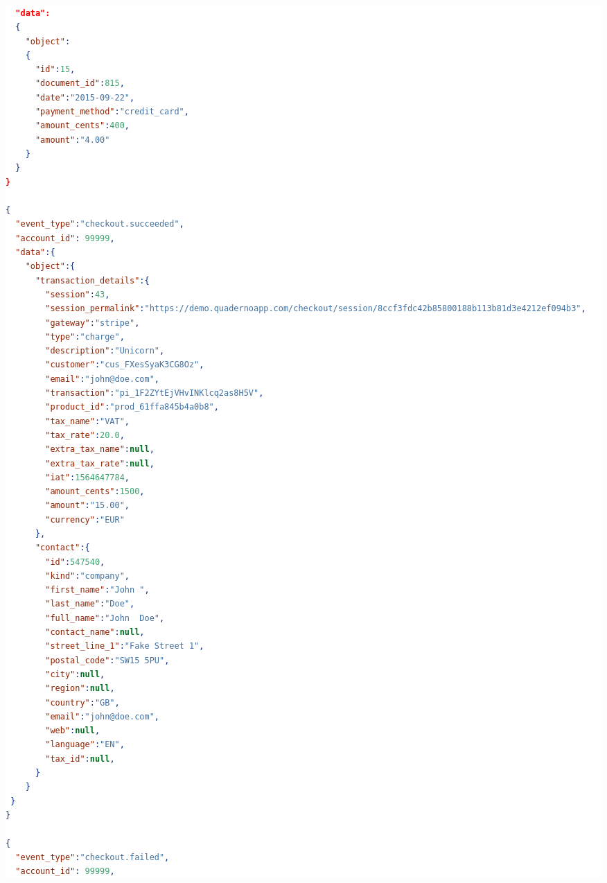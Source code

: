 ```json
  "data":
  {
    "object":
    {
      "id":15,
      "document_id":815,
      "date":"2015-09-22",
      "payment_method":"credit_card",
      "amount_cents":400,
      "amount":"4.00"
    }
  }
}

{
  "event_type":"checkout.succeeded",
  "account_id": 99999,
  "data":{
    "object":{
      "transaction_details":{
        "session":43,
        "session_permalink":"https://demo.quadernoapp.com/checkout/session/8ccf3fdc42b85800188b113b81d3e4212ef094b3",
        "gateway":"stripe",
        "type":"charge",
        "description":"Unicorn",
        "customer":"cus_FXesSyaK3CG8Oz",
        "email":"john@doe.com",
        "transaction":"pi_1F2ZYtEjVHvINKlcq2as8H5V",
        "product_id":"prod_61ffa845b4a0b8",
        "tax_name":"VAT",
        "tax_rate":20.0,
        "extra_tax_name":null,
        "extra_tax_rate":null,
        "iat":1564647784,
        "amount_cents":1500,
        "amount":"15.00",
        "currency":"EUR"
      },
      "contact":{
        "id":547540,
        "kind":"company",
        "first_name":"John ",
        "last_name":"Doe",
        "full_name":"John  Doe",
        "contact_name":null,
        "street_line_1":"Fake Street 1",
        "postal_code":"SW15 5PU",
        "city":null,
        "region":null,
        "country":"GB",
        "email":"john@doe.com",
        "web":null,
        "language":"EN",
        "tax_id":null,
      }
    }
 }
}

{
  "event_type":"checkout.failed",
  "account_id": 99999,
```